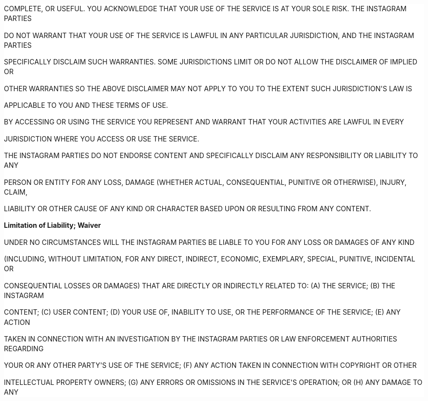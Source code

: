 
COMPLETE, OR USEFUL. YOU ACKNOWLEDGE THAT YOUR USE OF THE SERVICE IS AT YOUR SOLE RISK. THE INSTAGRAM PARTIES


DO NOT WARRANT THAT YOUR USE OF THE SERVICE IS LAWFUL IN ANY PARTICULAR JURISDICTION, AND THE INSTAGRAM PARTIES


SPECIFICALLY DISCLAIM SUCH WARRANTIES. SOME JURISDICTIONS LIMIT OR DO NOT ALLOW THE DISCLAIMER OF IMPLIED OR


OTHER WARRANTIES SO THE ABOVE DISCLAIMER MAY NOT APPLY TO YOU TO THE EXTENT SUCH JURISDICTION'S LAW IS


APPLICABLE TO YOU AND THESE TERMS OF USE.



BY ACCESSING OR USING THE SERVICE YOU REPRESENT AND WARRANT THAT YOUR ACTIVITIES ARE LAWFUL IN EVERY


JURISDICTION WHERE YOU ACCESS OR USE THE SERVICE.


THE INSTAGRAM PARTIES DO NOT ENDORSE CONTENT AND SPECIFICALLY DISCLAIM ANY RESPONSIBILITY OR LIABILITY TO ANY


PERSON OR ENTITY FOR ANY LOSS, DAMAGE (WHETHER ACTUAL, CONSEQUENTIAL, PUNITIVE OR OTHERWISE), INJURY, CLAIM,


LIABILITY OR OTHER CAUSE OF ANY KIND OR CHARACTER BASED UPON OR RESULTING FROM ANY CONTENT.


**Limitation of Liability; Waiver**


UNDER NO CIRCUMSTANCES WILL THE INSTAGRAM PARTIES BE LIABLE TO YOU FOR ANY LOSS OR DAMAGES OF ANY KIND


(INCLUDING, WITHOUT LIMITATION, FOR ANY DIRECT, INDIRECT, ECONOMIC, EXEMPLARY, SPECIAL, PUNITIVE, INCIDENTAL OR


CONSEQUENTIAL LOSSES OR DAMAGES) THAT ARE DIRECTLY OR INDIRECTLY RELATED TO: (A) THE SERVICE; (B) THE INSTAGRAM


CONTENT; (C) USER CONTENT; (D) YOUR USE OF, INABILITY TO USE, OR THE PERFORMANCE OF THE SERVICE; (E) ANY ACTION


TAKEN IN CONNECTION WITH AN INVESTIGATION BY THE INSTAGRAM PARTIES OR LAW ENFORCEMENT AUTHORITIES REGARDING


YOUR OR ANY OTHER PARTY'S USE OF THE SERVICE; (F) ANY ACTION TAKEN IN CONNECTION WITH COPYRIGHT OR OTHER


INTELLECTUAL PROPERTY OWNERS; (G) ANY ERRORS OR OMISSIONS IN THE SERVICE'S OPERATION; OR (H) ANY DAMAGE TO ANY
